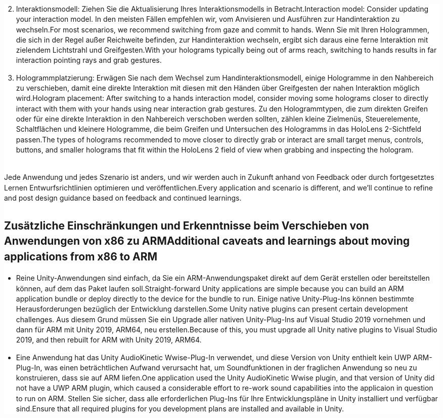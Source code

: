 2.  <span data-ttu-id="b0c4f-210">Interaktionsmodell: Ziehen Sie die Aktualisierung Ihres Interaktionsmodells in Betracht.</span><span class="sxs-lookup"><span data-stu-id="b0c4f-210">Interaction model: Consider updating your interaction model.</span></span> <span data-ttu-id="b0c4f-211">In den meisten Fällen empfehlen wir, vom Anvisieren und Ausführen zur Handinteraktion zu wechseln.</span><span class="sxs-lookup"><span data-stu-id="b0c4f-211">For most scenarios, we recommend switching from gaze and commit to hands.</span></span> <span data-ttu-id="b0c4f-212">Wenn Sie mit Ihren Hologrammen, die sich in der Regel außer Reichweite befinden, zur Handinteraktion wechseln, ergibt sich daraus eine ferne Interaktion mit zielendem Lichtstrahl und Greifgesten.</span><span class="sxs-lookup"><span data-stu-id="b0c4f-212">With your holograms typically being out of arms reach, switching to hands results in far interaction pointing rays and grab gestures.</span></span>

3.  <span data-ttu-id="b0c4f-213">Hologrammplatzierung: Erwägen Sie nach dem Wechsel zum Handinteraktionsmodell, einige Hologramme in den Nahbereich zu verschieben, damit eine direkte Interaktion mit diesen mit den Händen über Greifgesten der nahen Interaktion möglich wird.</span><span class="sxs-lookup"><span data-stu-id="b0c4f-213">Hologram placement: After switching to a hands interaction model, consider moving some holograms closer to directly interact with them with your hands using near interaction grab gestures.</span></span> <span data-ttu-id="b0c4f-214">Zu den Hologrammtypen, die zum direkten Greifen oder für eine direkte Interaktion in den Nahbereich verschoben werden sollten, zählen kleine Zielmenüs, Steuerelemente, Schaltflächen und kleinere Hologramme, die beim Greifen und Untersuchen des Hologramms in das HoloLens 2-Sichtfeld passen.</span><span class="sxs-lookup"><span data-stu-id="b0c4f-214">The types of holograms recommended to move closer to directly grab or interact are small target menus, controls, buttons, and smaller holograms that fit within the HoloLens 2 field of view when grabbing and inspecting the hologram.</span></span>
<br>
<span data-ttu-id="b0c4f-215">Jede Anwendung und jedes Szenario ist anders, und wir werden auch in Zukunft anhand von Feedback oder durch fortgesetztes Lernen Entwurfsrichtlinien optimieren und veröffentlichen.</span><span class="sxs-lookup"><span data-stu-id="b0c4f-215">Every application and scenario is different, and we’ll continue to refine and post design guidance based on feedback and continued learnings.</span></span>


## <a name="additional-caveats-and-learnings-about-moving-applications-from-x86-to-arm"></a><span data-ttu-id="b0c4f-216">Zusätzliche Einschränkungen und Erkenntnisse beim Verschieben von Anwendungen von x86 zu ARM</span><span class="sxs-lookup"><span data-stu-id="b0c4f-216">Additional caveats and learnings about moving applications from x86 to ARM</span></span>

- <span data-ttu-id="b0c4f-217">Reine Unity-Anwendungen sind einfach, da Sie ein ARM-Anwendungspaket direkt auf dem Gerät erstellen oder bereitstellen können, auf dem das Paket laufen soll.</span><span class="sxs-lookup"><span data-stu-id="b0c4f-217">Straight-forward Unity applications are simple because you can build an ARM application bundle or deploy directly to the device for the bundle to run.</span></span> <span data-ttu-id="b0c4f-218">Einige native Unity-Plug-Ins können bestimmte Herausforderungen bezüglich der Entwicklung darstellen.</span><span class="sxs-lookup"><span data-stu-id="b0c4f-218">Some Unity native plugins can present certain development challenges.</span></span> <span data-ttu-id="b0c4f-219">Aus diesem Grund müssen Sie ein Upgrade aller nativen Unity-Plug-Ins auf Visual Studio 2019 vornehmen und dann für ARM mit Unity 2019, ARM64, neu erstellen.</span><span class="sxs-lookup"><span data-stu-id="b0c4f-219">Because of this, you must upgrade all Unity native plugins to Visual Studio 2019, and then rebuilt for ARM with Unity 2019, ARM64.</span></span>

- <span data-ttu-id="b0c4f-220">Eine Anwendung hat das Unity AudioKinetic Wwise-Plug-In verwendet, und diese Version von Unity enthielt kein UWP ARM-Plug-In, was einen beträchtlichen Aufwand verursacht hat, um Soundfunktionen in der fraglichen Anwendung so neu zu konstruieren, dass sie auf ARM liefen.</span><span class="sxs-lookup"><span data-stu-id="b0c4f-220">One application used the Unity AudioKinetic Wwise plugin, and that version of Unity did not have a UWP ARM plugin, which caused a considerable effort to re-work sound capabilities into the applicaion in question to run on ARM.</span></span> <span data-ttu-id="b0c4f-221">Stellen Sie sicher, dass alle erforderlichen Plug-Ins für Ihre Entwicklungspläne in Unity installiert und verfügbar sind.</span><span class="sxs-lookup"><span data-stu-id="b0c4f-221">Ensure that all required plugins for you development plans are installed and available in Unity.</span></span>
